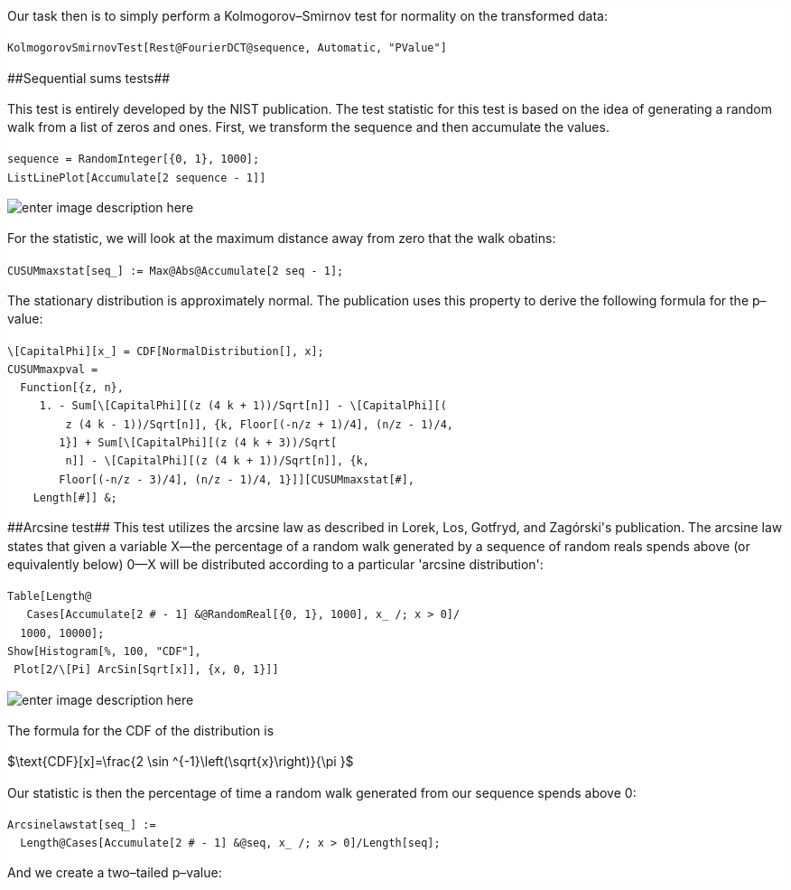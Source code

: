 Our task then is to simply perform a Kolmogorov–Smirnov test for normality on the transformed data:

    KolmogorovSmirnovTest[Rest@FourierDCT@sequence, Automatic, "PValue"]

##Sequential sums tests##

This test is entirely developed by the NIST publication. The test statistic for this test is based on the idea of generating a random walk from a list of zeros and ones. First, we transform the sequence and then accumulate the values.

    sequence = RandomInteger[{0, 1}, 1000];
    ListLinePlot[Accumulate[2 sequence - 1]]

![enter image description here][18]

For the statistic, we will look at the maximum distance away from zero that the walk obatins:

    CUSUMmaxstat[seq_] := Max@Abs@Accumulate[2 seq - 1];

The stationary distribution is approximately normal. The publication uses this property to derive the following formula for the p–value:

    \[CapitalPhi][x_] = CDF[NormalDistribution[], x];
    CUSUMmaxpval = 
      Function[{z, n}, 
         1. - Sum[\[CapitalPhi][(z (4 k + 1))/Sqrt[n]] - \[CapitalPhi][(
             z (4 k - 1))/Sqrt[n]], {k, Floor[(-n/z + 1)/4], (n/z - 1)/4, 
            1}] + Sum[\[CapitalPhi][(z (4 k + 3))/Sqrt[
             n]] - \[CapitalPhi][(z (4 k + 1))/Sqrt[n]], {k, 
            Floor[(-n/z - 3)/4], (n/z - 1)/4, 1}]][CUSUMmaxstat[#], 
        Length[#]] &;

##Arcsine test##
This test utilizes the arcsine law as described in Lorek, Los, Gotfryd, and Zagórski's publication. The arcsine law states that given a variable X—the percentage of a random walk generated by a sequence of random reals spends above (or equivalently below) 0—X will be distributed according to a particular 'arcsine distribution':

    Table[Length@
       Cases[Accumulate[2 # - 1] &@RandomReal[{0, 1}, 1000], x_ /; x > 0]/
      1000, 10000];
    Show[Histogram[%, 100, "CDF"], 
     Plot[2/\[Pi] ArcSin[Sqrt[x]], {x, 0, 1}]]

![enter image description here][19]

The formula for the CDF of the distribution is 

$\text{CDF}[x]=\frac{2 \sin ^{-1}\left(\sqrt{x}\right)}{\pi }$

Our statistic is then the percentage of time a random walk generated from our sequence spends above 0:

    Arcsinelawstat[seq_] := 
      Length@Cases[Accumulate[2 # - 1] &@seq, x_ /; x > 0]/Length[seq];

And we create a two–tailed p–value:


  [1]: https://community.wolfram.com//c/portal/getImageAttachment?filename=int1.png&userId=1705502
  [2]: https://community.wolfram.com//c/portal/getImageAttachment?filename=int2.png&userId=1705502
  [3]: https://community.wolfram.com//c/portal/getImageAttachment?filename=4860ScreenShot2019-07-07at3.54.16PM.png&userId=1705502
  [4]: https://community.wolfram.com//c/portal/getImageAttachment?filename=Untitled.png&userId=1705502
  [5]: https://community.wolfram.com//c/portal/getImageAttachment?filename=Untitled1.png&userId=1705502
  [6]: https://community.wolfram.com//c/portal/getImageAttachment?filename=ScreenShot2019-07-07at4.14.24PM.png&userId=1705502
  [7]: https://community.wolfram.com//c/portal/getImageAttachment?filename=Untitled2.png&userId=1705502
  [8]: https://community.wolfram.com//c/portal/getImageAttachment?filename=Untitled4.png&userId=1705502
  [9]: https://community.wolfram.com//c/portal/getImageAttachment?filename=Untitled5.png&userId=1705502
  [10]: https://community.wolfram.com//c/portal/getImageAttachment?filename=Untitled6.png&userId=1705502
  [11]: https://community.wolfram.com//c/portal/getImageAttachment?filename=Untitled7.png&userId=1705502
  [12]: https://community.wolfram.com//c/portal/getImageAttachment?filename=Untitled11.png&userId=1705502
  [13]: https://csrc.nist.gov/publications/detail/sp/800-22/rev-1a/final
  [14]: https://community.wolfram.com//c/portal/getImageAttachment?filename=Untitled12.png&userId=1705502
  [15]: https://community.wolfram.com//c/portal/getImageAttachment?filename=Untitled13.png&userId=1705502
  [16]: https://community.wolfram.com//c/portal/getImageAttachment?filename=Untitled14.png&userId=1705502
  [17]: https://community.wolfram.com//c/portal/getImageAttachment?filename=Untitled15.png&userId=1705502
  [18]: https://community.wolfram.com//c/portal/getImageAttachment?filename=Untitled16.png&userId=1705502
  [19]: https://community.wolfram.com//c/portal/getImageAttachment?filename=Untitled17.png&userId=1705502
  [20]: https://community.wolfram.com//c/portal/getImageAttachment?filename=Untitled19.png&userId=1705502
  [21]: https://en.wikipedia.org/wiki/Shift_register
  [22]: https://community.wolfram.com//c/portal/getImageAttachment?filename=Untitled20.png&userId=1705502
  [23]: https://community.wolfram.com//c/portal/getImageAttachment?filename=Untitled21.png&userId=1705502
  [24]: https://community.wolfram.com//c/portal/getImageAttachment?filename=Untitled22.png&userId=1705502
  [25]: https://csrc.nist.gov/projects/random-bit-generation/documentation-and-software
  [26]: https://arxiv.org/abs/1903.09805